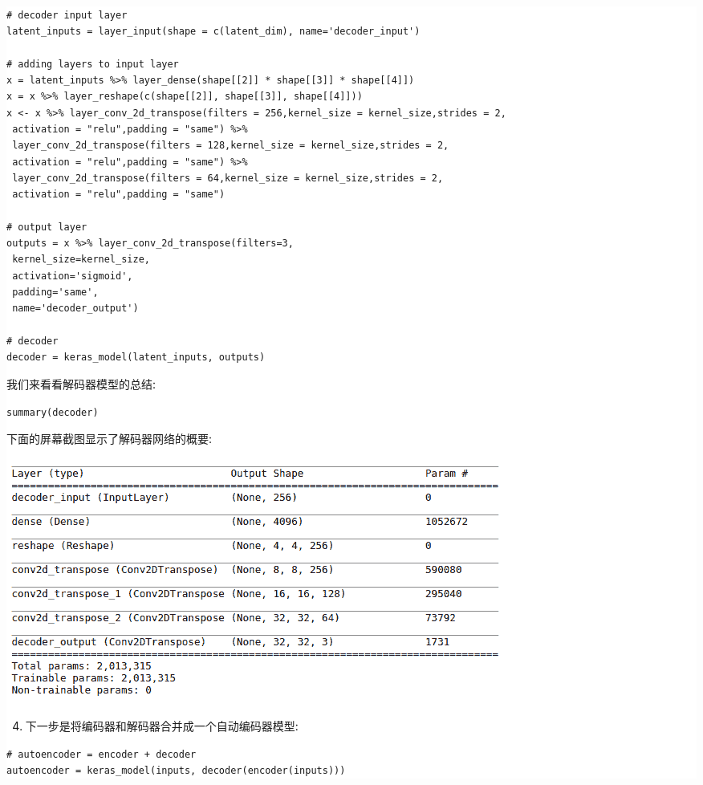 ```
# decoder input layer
latent_inputs = layer_input(shape = c(latent_dim), name='decoder_input')

# adding layers to input layer
x = latent_inputs %>% layer_dense(shape[[2]] * shape[[3]] * shape[[4]])
x = x %>% layer_reshape(c(shape[[2]], shape[[3]], shape[[4]]))
x <- x %>% layer_conv_2d_transpose(filters = 256,kernel_size = kernel_size,strides = 2,
 activation = "relu",padding = "same") %>%
 layer_conv_2d_transpose(filters = 128,kernel_size = kernel_size,strides = 2,
 activation = "relu",padding = "same") %>%
 layer_conv_2d_transpose(filters = 64,kernel_size = kernel_size,strides = 2,
 activation = "relu",padding = "same")

# output layer
outputs = x %>% layer_conv_2d_transpose(filters=3,
 kernel_size=kernel_size,
 activation='sigmoid',
 padding='same',
 name='decoder_output')

# decoder
decoder = keras_model(latent_inputs, outputs)
```

我们来看看解码器模型的总结:

```
summary(decoder)
```

下面的屏幕截图显示了解码器网络的概要:

![](img/5de0d4e8-d626-4929-8a28-79383fc29643.png)

4.  下一步是将编码器和解码器合并成一个自动编码器模型:

```
# autoencoder = encoder + decoder
autoencoder = keras_model(inputs, decoder(encoder(inputs)))
```
